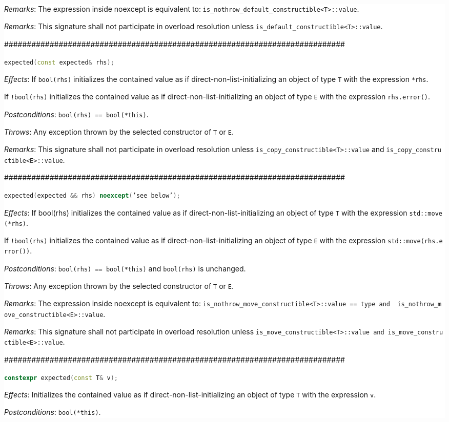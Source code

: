 *Remarks*: The expression inside noexcept is equivalent to:
`is_nothrow_default_constructible<T>::value`.

*Remarks*: This signature shall not participate in overload resolution unless
`is_default_constructible<T>::value`.

###########################################################################
```c++
expected(const expected& rhs);
```

*Effects*: If `bool(rhs)` initializes the contained value as if direct-non-list-initializing an object of type `T` with the expression `*rhs`.

If `!bool(rhs)` initializes the contained value as if direct-non-list-initializing an object of type `E` with the expression `rhs.error()`.

*Postconditions*: `bool(rhs) == bool(*this)`.

*Throws*: Any exception thrown by the selected constructor of `T` or `E`.

*Remarks*: This signature shall not participate in overload resolution unless `is_copy_constructible<T>::value` and
`is_copy_constructible<E>::value`.

###########################################################################

```c++
expected(expected && rhs) noexcept(’see below’);
```

*Effects*:
If bool(rhs) initializes the contained value as if direct-non-list-initializing an object of type `T` with the expression `std::move(*rhs)`.

If `!bool(rhs)` initializes the contained value as if direct-non-list-initializing an object of type `E` with the expression `std::move(rhs.error())`.

*Postconditions*: `bool(rhs) == bool(*this)` and `bool(rhs)` is unchanged.

*Throws*: Any exception thrown by the selected constructor of `T` or `E`.

*Remarks*: The expression inside noexcept is equivalent to: `is_nothrow_move_constructible<T>::value == type and 
is_nothrow_move_constructible<E>::value`.

*Remarks*: This signature shall not participate in overload resolution unless
`is_move_constructible<T>::value and
is_move_constructible<E>::value`.

###########################################################################
```c++
constexpr expected(const T& v);
```

*Effects*:
Initializes the contained value as if direct-non-list-initializing an object of type `T` with the expression `v`.

*Postconditions*: `bool(*this)`.
